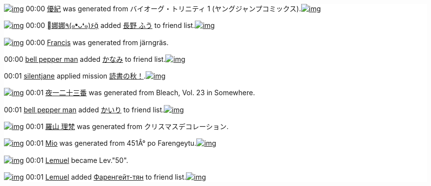 [![img](http://img194.imageshack.us/img194/9283/z88h.png)](http://www.barcodekanojo.com/kanojo/2615593/%E5%84%AA%E7%B4%80) 00:00 [優紀](http://www.barcodekanojo.com/kanojo/2615593/%E5%84%AA%E7%B4%80) was generated from バイオーグ・トリニティ 1 (ヤングジャンプコミックス).[![img](http://img59.imageshack.us/img59/1860/v84g.jpg)](http://www.barcodekanojo.com/product_images/barcode/5104504/1384095559/%E3%83%90%E3%82%A4%E3%82%AA%E3%83%BC%E3%82%B0%E3%83%BB%E3%83%88%E3%83%AA%E3%83%8B%E3%83%86%E3%82%A3%201%20%28%E3%83%A4%E3%83%B3%E3%82%B0%E3%82%B8%E3%83%A3%E3%83%B3%E3%83%97%E3%82%B3%E3%83%9F%E3%83%83%E3%82%AF%E3%82%B9%29.jpg) 

[![img](http://img138.imageshack.us/img138/4706/6qvd.jpg)](http://www.barcodekanojo.com/user/402366/%EE%8C%83%E5%A8%9C%E5%A8%9C%D9%A9%28%E0%B9%91%E2%9D%9B%E1%B4%97%E2%9D%9B%E0%B9%91%29%DB%B6%EE%80%B0) 00:00 [娜娜٩(๑❛ᴗ❛๑)۶](http://www.barcodekanojo.com/user/402366/%EE%8C%83%E5%A8%9C%E5%A8%9C%D9%A9%28%E0%B9%91%E2%9D%9B%E1%B4%97%E2%9D%9B%E0%B9%91%29%DB%B6%EE%80%B0) added [長野 ふう](http://www.barcodekanojo.com/kanojo/728703/%E9%95%B7%E9%87%8E%20%E3%81%B5%E3%81%86) to friend list.[![img](http://img7.imageshack.us/img7/7604/qo17.png)](http://www.barcodekanojo.com/kanojo/728703/%E9%95%B7%E9%87%8E%20%E3%81%B5%E3%81%86) 

[![img](http://img191.imageshack.us/img191/716/sm71.png)](http://www.barcodekanojo.com/kanojo/2615594/Francis) 00:00 [Francis](http://www.barcodekanojo.com/kanojo/2615594/Francis) was generated from järngräs.

00:00 [bell pepper man](http://www.barcodekanojo.com/user/416171/bell%20pepper%20man) added [かなみ](http://www.barcodekanojo.com/kanojo/2580754/%E3%81%8B%E3%81%AA%E3%81%BF) to friend list.[![img](http://img20.imageshack.us/img20/1751/6gsk.png)](http://www.barcodekanojo.com/kanojo/2580754/%E3%81%8B%E3%81%AA%E3%81%BF) 

00:01 [silentjane](http://www.barcodekanojo.com/user/413339/silentjane) applied mission [読書の秋！](http://www.barcodekanojo.com/kanojo/2611620/Argila).[![img](http://img36.imageshack.us/img36/8655/ysdj.png)](http://www.barcodekanojo.com/kanojo/2611620/Argila) 

[![img](http://img36.imageshack.us/img36/5963/ou7.png)](http://www.barcodekanojo.com/kanojo/2615595/%E5%A4%9C%E4%B8%80%E4%BA%8C%E5%8D%81%E4%B8%89%E7%95%AA) 00:01 [夜一二十三番](http://www.barcodekanojo.com/kanojo/2615595/%E5%A4%9C%E4%B8%80%E4%BA%8C%E5%8D%81%E4%B8%89%E7%95%AA) was generated from Bleach, Vol. 23 in Somewhere.

00:01 [bell pepper man](http://www.barcodekanojo.com/user/416171/bell%20pepper%20man) added [かいり](http://www.barcodekanojo.com/kanojo/2580080/%E3%81%8B%E3%81%84%E3%82%8A) to friend list.[![img](http://img850.imageshack.us/img850/6849/iqpt.png)](http://www.barcodekanojo.com/kanojo/2580080/%E3%81%8B%E3%81%84%E3%82%8A) 

[![img](http://img844.imageshack.us/img844/9498/09m2.png)](http://www.barcodekanojo.com/kanojo/2615596/%E7%BE%85%E5%B1%B1%20%E7%90%86%E6%A2%B5) 00:01 [羅山 理梵](http://www.barcodekanojo.com/kanojo/2615596/%E7%BE%85%E5%B1%B1%20%E7%90%86%E6%A2%B5) was generated from クリスマスデコレーション.

[![img](http://img43.imageshack.us/img43/9830/k70p.png)](http://www.barcodekanojo.com/kanojo/2615597/Mio) 00:01 [Mio](http://www.barcodekanojo.com/kanojo/2615597/Mio) was generated from 451Â° po Farengeytu.[![img](http://img809.imageshack.us/img809/4158/xf7x.jpg)](http://www.barcodekanojo.com/product_images/barcode/5104512/1384095644/451%C3%82%C2%B0%20po%20Farengeytu.jpg) 

[![img](http://img32.imageshack.us/img32/9212/zmmj.jpg)](http://www.barcodekanojo.com/user/399321/Lemuel) 00:01 [Lemuel](http://www.barcodekanojo.com/user/399321/Lemuel) became Lev."50".

[![img](http://img32.imageshack.us/img32/9212/zmmj.jpg)](http://www.barcodekanojo.com/user/399321/Lemuel) 00:01 [Lemuel](http://www.barcodekanojo.com/user/399321/Lemuel) added [Фаренгейт-тян](http://www.barcodekanojo.com/kanojo/2581850/%D0%A4%D0%B0%D1%80%D0%B5%D0%BD%D0%B3%D0%B5%D0%B9%D1%82-%D1%82%D1%8F%D0%BD) to friend list.[![img](http://img443.imageshack.us/img443/3364/zpor.png)](http://www.barcodekanojo.com/kanojo/2581850/%D0%A4%D0%B0%D1%80%D0%B5%D0%BD%D0%B3%D0%B5%D0%B9%D1%82-%D1%82%D1%8F%D0%BD) 
